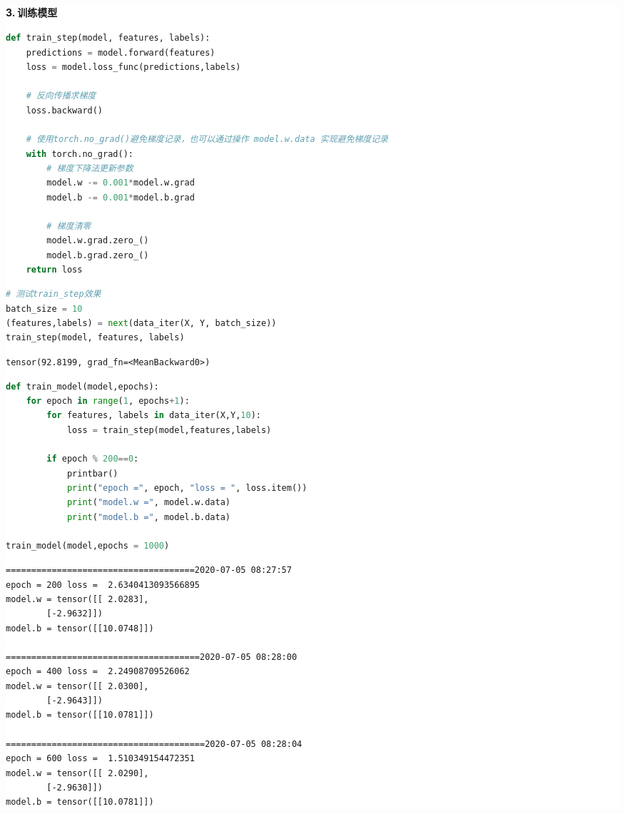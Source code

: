 

**3. 训练模型**

```python
def train_step(model, features, labels):
    predictions = model.forward(features)
    loss = model.loss_func(predictions,labels)
        
    # 反向传播求梯度
    loss.backward()
    
    # 使用torch.no_grad()避免梯度记录，也可以通过操作 model.w.data 实现避免梯度记录 
    with torch.no_grad():
        # 梯度下降法更新参数
        model.w -= 0.001*model.w.grad
        model.b -= 0.001*model.b.grad

        # 梯度清零
        model.w.grad.zero_()
        model.b.grad.zero_()
    return loss
```

```python
# 测试train_step效果
batch_size = 10
(features,labels) = next(data_iter(X, Y, batch_size))
train_step(model, features, labels)
```

```
tensor(92.8199, grad_fn=<MeanBackward0>)
```

```python
def train_model(model,epochs):
    for epoch in range(1, epochs+1):
        for features, labels in data_iter(X,Y,10):
            loss = train_step(model,features,labels)

        if epoch % 200==0:
            printbar()
            print("epoch =", epoch, "loss = ", loss.item())
            print("model.w =", model.w.data)
            print("model.b =", model.b.data)

train_model(model,epochs = 1000)
```

```
=====================================2020-07-05 08:27:57
epoch = 200 loss =  2.6340413093566895
model.w = tensor([[ 2.0283],
        [-2.9632]])
model.b = tensor([[10.0748]])

======================================2020-07-05 08:28:00
epoch = 400 loss =  2.24908709526062
model.w = tensor([[ 2.0300],
        [-2.9643]])
model.b = tensor([[10.0781]])

=======================================2020-07-05 08:28:04
epoch = 600 loss =  1.510349154472351
model.w = tensor([[ 2.0290],
        [-2.9630]])
model.b = tensor([[10.0781]])
```